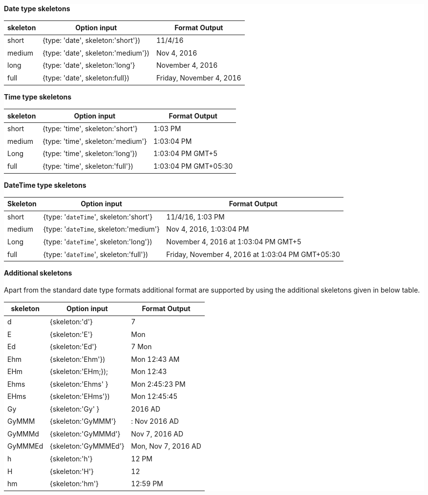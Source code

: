 

**Date type skeletons**

| skeleton | Option input |  Format Output |
| --- | --- | --- |
| short | {type: &#39;date&#39;, skeleton:&#39;short&#39;}) | 11/4/16 |
| medium  | {type: &#39;date&#39;, skeleton:&#39;medium&#39;}) | Nov 4, 2016 |
| long | {type: &#39;date&#39;, skeleton:&#39;long&#39;} | November 4, 2016 |
| full | {type: &#39;date&#39;, skeleton:full}) | Friday, November 4, 2016   |

**Time type skeletons**

| skeleton | Option input | Format Output |
| --- | --- | --- |
| short | {type: &#39;time&#39;, skeleton:&#39;short&#39;}  | 1:03 PM  |
| medium  | {type: &#39;time&#39;, skeleton:&#39;medium&#39;}  | 1:03:04 PM |
| Long | {type: &#39;time&#39;, skeleton:&#39;long&#39;})  | 1:03:04 PM GMT+5 |
| full | {type: &#39;time&#39;, skeleton:&#39;full&#39;})  | 1:03:04 PM GMT+05:30 |

**DateTime type skeletons**

| Skeleton | Option input | Format Output |
| --- | --- | --- |
| short | {type: &#39;`dateTime`&#39;, skeleton:&#39;short&#39;}  | 11/4/16, 1:03 PM  |
| medium  | {type: &#39;`dateTime`, skeleton:&#39;medium&#39;}  | Nov 4, 2016, 1:03:04 PM |
| Long | {type: &#39;`dateTime`&#39;, skeleton:&#39;long&#39;})  | November 4, 2016 at 1:03:04 PM GMT+5 |
| full | {type: &#39;`dateTime`&#39;, skeleton:&#39;full&#39;})  | Friday, November 4, 2016 at 1:03:04 PM GMT+05:30  |

**Additional skeletons**

Apart from the standard date type formats additional format are supported by using the additional skeletons given in below table.

| skeleton | Option input |  Format Output |
| --- | --- | --- |
| d | {skeleton:&#39;d&#39;} | 7 |
| E |  {skeleton:&#39;E&#39;} |   Mon |
| Ed | {skeleton:&#39;Ed&#39;} | 7 Mon |
| Ehm | {skeleton:&#39;Ehm&#39;}) | Mon 12:43 AM |
| EHm | {skeleton:&#39;EHm;}); |   Mon 12:43 |
| Ehms | {skeleton:&#39;Ehms&#39; } |   Mon 2:45:23 PM |
|  EHms | {skeleton:&#39;EHms&#39;}) |   Mon 12:45:45   |
| Gy | {skeleton:&#39;Gy&#39; } |  2016 AD |
| GyMMM | {skeleton:&#39;GyMMM&#39;} | : Nov 2016 AD   |
| GyMMMd | {skeleton:&#39;GyMMMd&#39;} |  Nov 7, 2016 AD |
| GyMMMEd | {skeleton:&#39;GyMMMEd&#39;} | Mon, Nov 7, 2016 AD |
| h | {skeleton:&#39;h&#39;} |   12 PM |
| H | {skeleton:&#39;H&#39;} |   12   |
| hm | {skeleton:&#39;hm&#39;} |   12:59 PM |